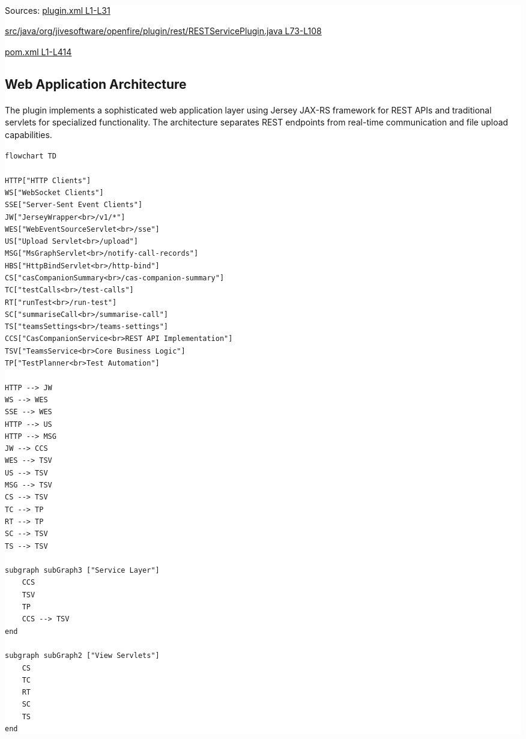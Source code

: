 Sources: [plugin.xml L1-L31](https://github.com/ComitFS/cas-service/blob/b7087e8d/plugin.xml#L1-L31)

 [src/java/org/jivesoftware/openfire/plugin/rest/RESTServicePlugin.java L73-L108](https://github.com/ComitFS/cas-service/blob/b7087e8d/src/java/org/jivesoftware/openfire/plugin/rest/RESTServicePlugin.java#L73-L108)

 [pom.xml L1-L414](https://github.com/ComitFS/cas-service/blob/b7087e8d/pom.xml#L1-L414)

## Web Application Architecture

The plugin implements a sophisticated web application layer using Jersey JAX-RS framework for REST APIs and traditional servlets for specialized functionality. The architecture separates REST endpoints from real-time communication and file upload capabilities.

```mermaid
flowchart TD

HTTP["HTTP Clients"]
WS["WebSocket Clients"]
SSE["Server-Sent Event Clients"]
JW["JerseyWrapper<br>/v1/*"]
WES["WebEventSourceServlet<br>/sse"]
US["Upload Servlet<br>/upload"]
MSG["MsGraphServlet<br>/notify-call-records"]
HBS["HttpBindServlet<br>/http-bind"]
CS["casCompanionSummary<br>/cas-companion-summary"]
TC["testCalls<br>/test-calls"]
RT["runTest<br>/run-test"]
SC["summariseCall<br>/summarise-call"]
TS["teamsSettings<br>/teams-settings"]
CCS["CasCompanionService<br>REST API Implementation"]
TSV["TeamsService<br>Core Business Logic"]
TP["TestPlanner<br>Test Automation"]

HTTP --> JW
WS --> WES
SSE --> WES
HTTP --> US
HTTP --> MSG
JW --> CCS
WES --> TSV
US --> TSV
MSG --> TSV
CS --> TSV
TC --> TP
RT --> TP
SC --> TSV
TS --> TSV

subgraph subGraph3 ["Service Layer"]
    CCS
    TSV
    TP
    CCS --> TSV
end

subgraph subGraph2 ["View Servlets"]
    CS
    TC
    RT
    SC
    TS
end

```